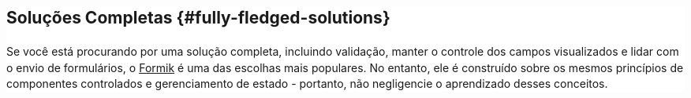 ## Soluções Completas {#fully-fledged-solutions}

Se você está procurando por uma solução completa, incluindo validação, manter o controle dos campos visualizados e lidar com o envio de formulários, o [Formik](https://jaredpalmer.com/formik) é uma das escolhas mais populares. No entanto, ele é construído sobre os mesmos princípios de componentes controlados e gerenciamento de estado - portanto, não negligencie o aprendizado desses conceitos.
